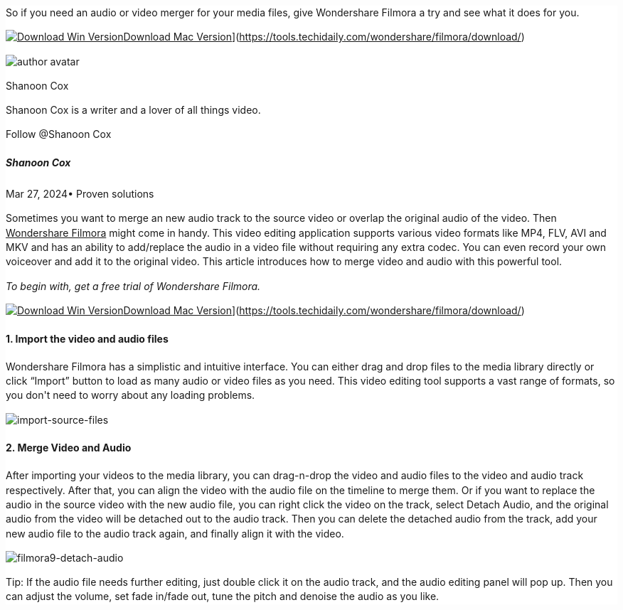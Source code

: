 So if you need an audio or video merger for your media files, give Wondershare Filmora a try and see what it does for you.

[![Download Win Version](https://images.wondershare.com/filmora/guide/download-btn-win.jpg)](https://tools.techidaily.com/wondershare/filmora/download/)[Download Mac Version](https://images.wondershare.com/filmora/guide/download-btn-mac.jpg)](https://tools.techidaily.com/wondershare/filmora/download/)

![author avatar](https://images.wondershare.com/filmora/article-images/shannon-cox.jpg)

Shanoon Cox

Shanoon Cox is a writer and a lover of all things video.

Follow @Shanoon Cox

##### Shanoon Cox

 Mar 27, 2024• Proven solutions

Sometimes you want to merge an new audio track to the source video or overlap the original audio of the video. Then [Wondershare Filmora](https://tools.techidaily.com/wondershare/filmora/download/) might come in handy. This video editing application supports various video formats like MP4, FLV, AVI and MKV and has an ability to add/replace the audio in a video file without requiring any extra codec. You can even record your own voiceover and add it to the original video. This article introduces how to merge video and audio with this powerful tool.

_To begin with, get a free trial of Wondershare Filmora._

[![Download Win Version](https://images.wondershare.com/filmora/guide/download-btn-win.jpg)](https://tools.techidaily.com/wondershare/filmora/download/)[Download Mac Version](https://images.wondershare.com/filmora/guide/download-btn-mac.jpg)](https://tools.techidaily.com/wondershare/filmora/download/)

#### 1\. Import the video and audio files

Wondershare Filmora has a simplistic and intuitive interface. You can either drag and drop files to the media library directly or click “Import” button to load as many audio or video files as you need. This video editing tool supports a vast range of formats, so you don't need to worry about any loading problems.

![import-source-files](https://images.wondershare.com/filmora/article-images/import-source-files.jpg)

#### 2\. Merge Video and Audio

After importing your videos to the media library, you can drag-n-drop the video and audio files to the video and audio track respectively. After that, you can align the video with the audio file on the timeline to merge them. Or if you want to replace the audio in the source video with the new audio file, you can right click the video on the track, select Detach Audio, and the original audio from the video will be detached out to the audio track. Then you can delete the detached audio from the track, add your new audio file to the audio track again, and finally align it with the video.

![filmora9-detach-audio](https://images.wondershare.com/filmora/article-images/filmora9-detach-audio.jpg)

Tip: If the audio file needs further editing, just double click it on the audio track, and the audio editing panel will pop up. Then you can adjust the volume, set fade in/fade out, tune the pitch and denoise the audio as you like.
